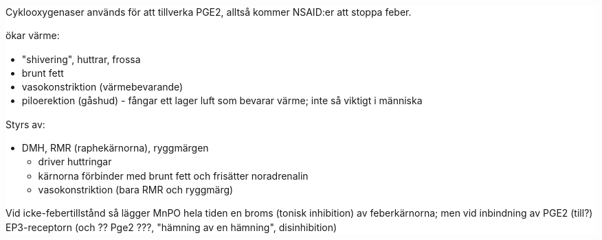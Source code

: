 Cyklooxygenaser används för att tillverka PGE2, alltså kommer NSAID:er att stoppa feber.


ökar värme:
- "shivering", huttrar, frossa
- brunt fett
- vasokonstriktion (värmebevarande)
- piloerektion (gåshud) - fångar ett lager luft som bevarar värme; inte så viktigt i människa

Styrs av:
- DMH, RMR (raphekärnorna), ryggmärgen
	- driver huttringar
	- kärnorna förbinder med brunt fett och frisätter noradrenalin
	- vasokonstriktion (bara RMR och ryggmärg)

Vid icke-febertillstånd så lägger MnPO hela tiden en broms (tonisk inhibition) av feberkärnorna; men vid inbindning av PGE2 (till?) EP3-receptorn (och ?? Pge2 ???, "hämning av en hämning", disinhibition)



